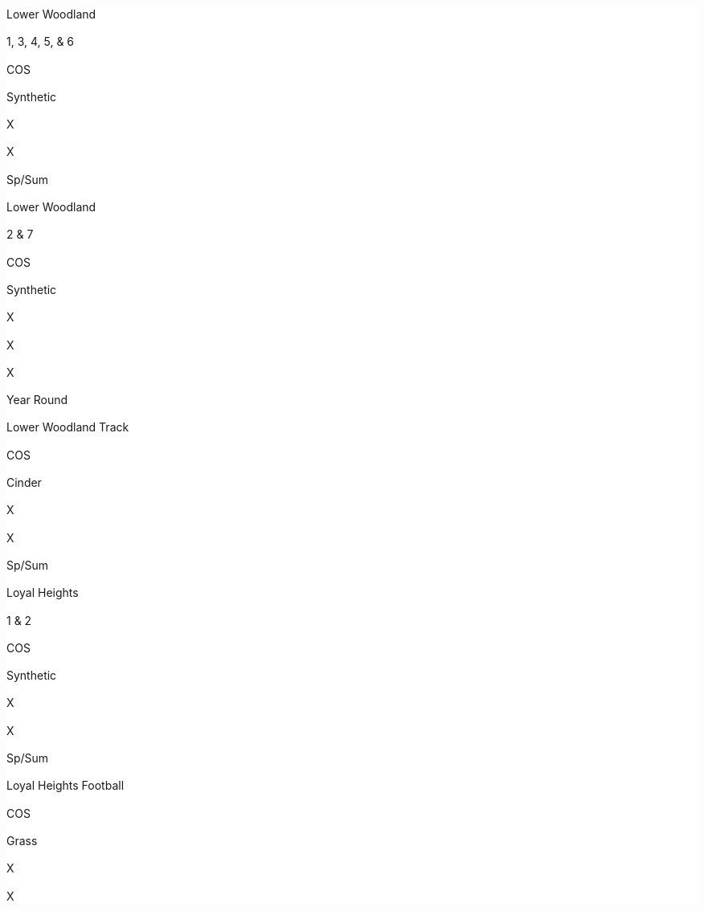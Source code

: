 Lower Woodland

1, 3, 4, 5, & 6

COS

Synthetic

X

X

Sp/Sum

Lower Woodland

2 & 7

COS

Synthetic

X

X

X

Year Round

Lower Woodland Track

COS

Cinder

X

X

Sp/Sum

Loyal Heights

1 & 2

COS

Synthetic

X

X

Sp/Sum

Loyal Heights Football

COS

Grass

X

X
